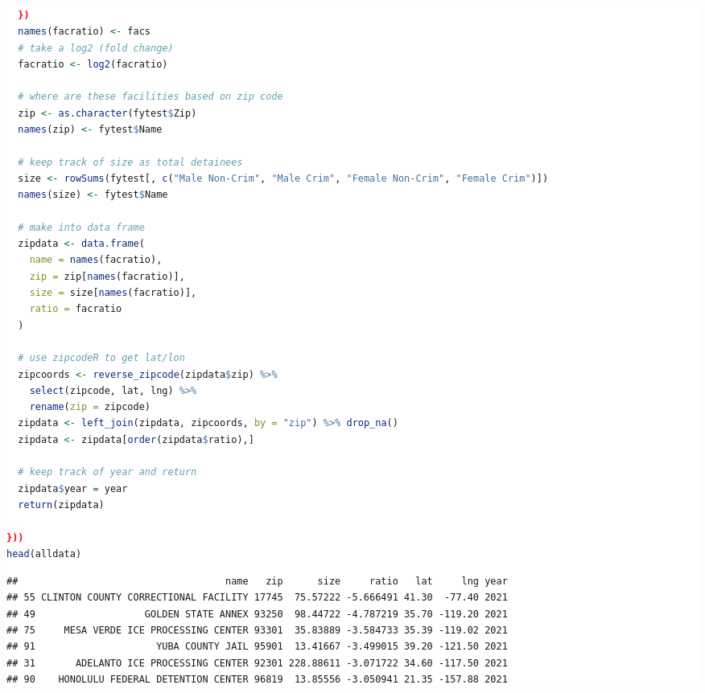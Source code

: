 ``` r
  })
  names(facratio) <- facs
  # take a log2 (fold change)
  facratio <- log2(facratio)
  
  # where are these facilities based on zip code
  zip <- as.character(fytest$Zip)
  names(zip) <- fytest$Name
  
  # keep track of size as total detainees
  size <- rowSums(fytest[, c("Male Non-Crim", "Male Crim", "Female Non-Crim", "Female Crim")])
  names(size) <- fytest$Name
  
  # make into data frame
  zipdata <- data.frame(
    name = names(facratio),
    zip = zip[names(facratio)],
    size = size[names(facratio)],
    ratio = facratio
  )
  
  # use zipcodeR to get lat/lon
  zipcoords <- reverse_zipcode(zipdata$zip) %>%
    select(zipcode, lat, lng) %>%
    rename(zip = zipcode)
  zipdata <- left_join(zipdata, zipcoords, by = "zip") %>% drop_na()
  zipdata <- zipdata[order(zipdata$ratio),]
  
  # keep track of year and return
  zipdata$year = year
  return(zipdata)

}))
head(alldata)
```

    ##                                    name   zip      size     ratio   lat     lng year
    ## 55 CLINTON COUNTY CORRECTIONAL FACILITY 17745  75.57222 -5.666491 41.30  -77.40 2021
    ## 49                   GOLDEN STATE ANNEX 93250  98.44722 -4.787219 35.70 -119.20 2021
    ## 75     MESA VERDE ICE PROCESSING CENTER 93301  35.83889 -3.584733 35.39 -119.02 2021
    ## 91                     YUBA COUNTY JAIL 95901  13.41667 -3.499015 39.20 -121.50 2021
    ## 31       ADELANTO ICE PROCESSING CENTER 92301 228.88611 -3.071722 34.60 -117.50 2021
    ## 90    HONOLULU FEDERAL DETENTION CENTER 96819  13.85556 -3.050941 21.35 -157.88 2021
